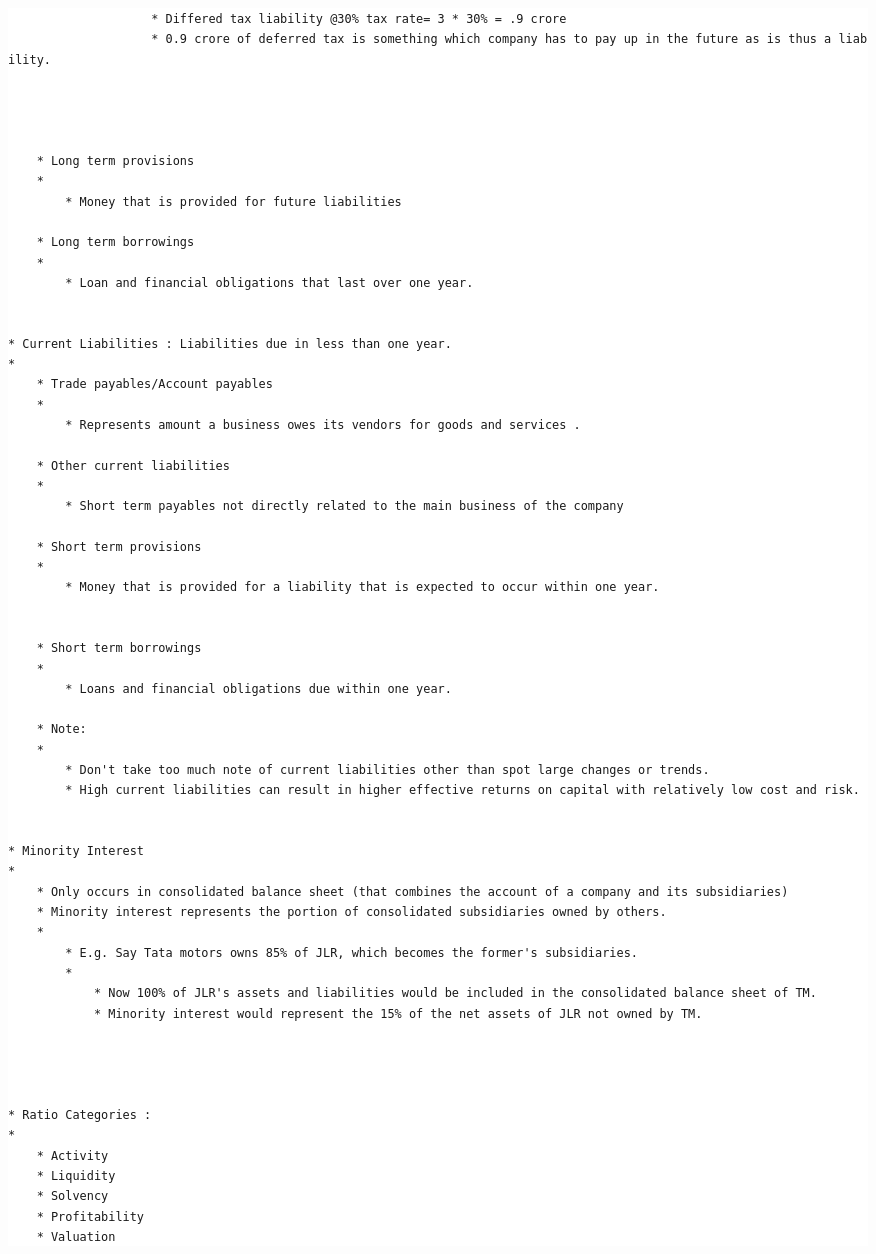 						* Differed tax liability @30% tax rate= 3 * 30% = .9 crore
						* 0.9 crore of deferred tax is something which company has to pay up in the future as is thus a liability.




		* Long term provisions
		* 
			* Money that is provided for future liabilities

		* Long term borrowings
		* 
			* Loan and financial obligations that last over one year. 


	* Current Liabilities : Liabilities due in less than one year. 
	* 
		* Trade payables/Account payables
		* 
			* Represents amount a business owes its vendors for goods and services .

		* Other current liabilities
		* 
			* Short term payables not directly related to the main business of the company

		* Short term provisions
		* 
			* Money that is provided for a liability that is expected to occur within one year. 


		* Short term borrowings
		* 
			* Loans and financial obligations due within one year. 

		* Note: 
		* 
			* Don't take too much note of current liabilities other than spot large changes or trends. 
			* High current liabilities can result in higher effective returns on capital with relatively low cost and risk. 


	* Minority Interest
	* 
		* Only occurs in consolidated balance sheet (that combines the account of a company and its subsidiaries)
		* Minority interest represents the portion of consolidated subsidiaries owned by others. 
		* 
			* E.g. Say Tata motors owns 85% of JLR, which becomes the former's subsidiaries. 
			* 
				* Now 100% of JLR's assets and liabilities would be included in the consolidated balance sheet of TM. 
				* Minority interest would represent the 15% of the net assets of JLR not owned by TM. 




	* Ratio Categories : 
	* 
		* Activity
		* Liquidity
		* Solvency
		* Profitability
		* Valuation
